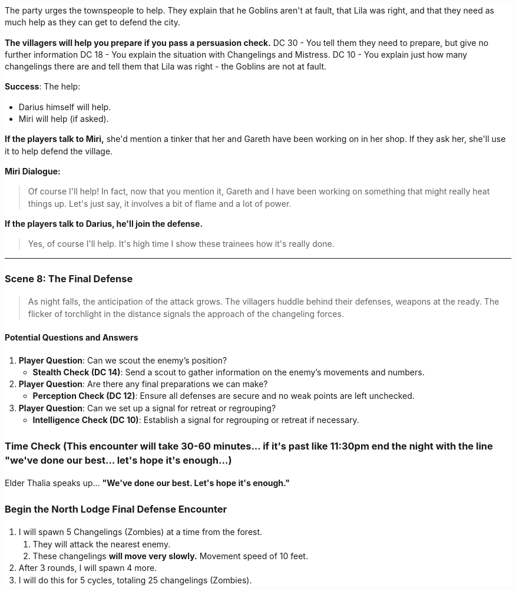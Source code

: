 The party urges the townspeople to help. They explain that he Goblins aren't at fault, that Lila was right, and that they need as much help as they can get to defend the city. 

**The villagers will help you prepare if you pass a persuasion check.**
DC 30 - You tell them they need to prepare, but give no further information
DC 18 - You explain the situation with Changelings and Mistress.
DC 10 - You explain just how many changelings there are and tell them that Lila was right - the Goblins are not at fault.

**Success**: The help:
- Darius himself will help.
- Miri will help (if asked).


**If the players talk to Miri,** she'd mention a tinker that her and Gareth have been working on in her shop. If they ask her, she'll use it to help defend the village.

**Miri Dialogue:**
> Of course I'll help! In fact, now that you mention it, Gareth and I have been working on something that might really heat things up. Let's just say, it involves a bit of flame and a lot of power.

**If the players talk to Darius, he'll join the defense.**
> Yes, of course I'll help. It's high time I show these trainees how it's really done.

---

### Scene 8: The Final Defense

> As night falls, the anticipation of the attack grows. The villagers huddle behind their defenses, weapons at the ready. The flicker of torchlight in the distance signals the approach of the changeling forces.

#### Potential Questions and Answers

1. **Player Question**: Can we scout the enemy’s position?
   - **Stealth Check (DC 14)**: Send a scout to gather information on the enemy’s movements and numbers.
2. **Player Question**: Are there any final preparations we can make?
   - **Perception Check (DC 12)**: Ensure all defenses are secure and no weak points are left unchecked.
3. **Player Question**: Can we set up a signal for retreat or regrouping?
   - **Intelligence Check (DC 10)**: Establish a signal for regrouping or retreat if necessary.


### **Time Check** (This encounter will take 30-60 minutes... if it's past like **11:30pm** end the night with the line "we've done our best... let's hope it's enough...)

Elder Thalia speaks up... **"We've done our best. Let's hope it's enough."**

### Begin the North Lodge Final Defense Encounter

1. I will spawn 5 Changelings (Zombies) at a time from the forest.
   1. They will attack the nearest enemy.
   2. These changelings **will move very slowly.** Movement speed of 10 feet.
2. After 3 rounds, I will spawn 4 more.
3. I will do this for 5 cycles, totaling 25 changelings (Zombies).
